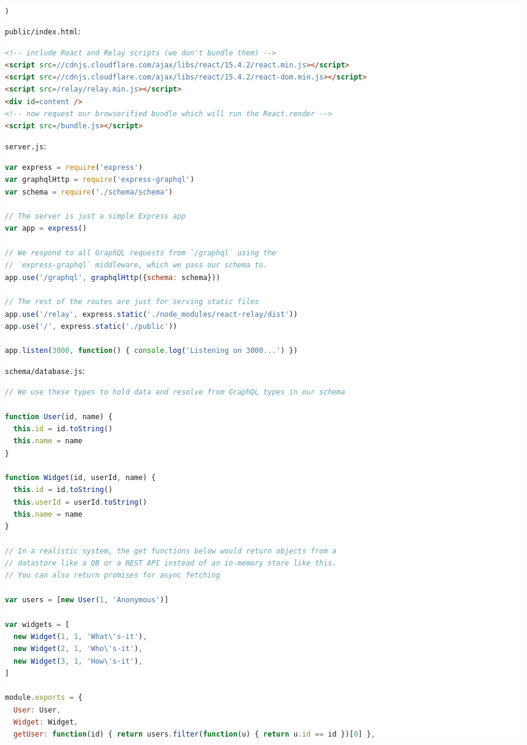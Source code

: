 ```js
)
```

`public/index.html`:
```html
<!-- include React and Relay scripts (we don't bundle them) -->
<script src=//cdnjs.cloudflare.com/ajax/libs/react/15.4.2/react.min.js></script>
<script src=//cdnjs.cloudflare.com/ajax/libs/react/15.4.2/react-dom.min.js></script>
<script src=/relay/relay.min.js></script>
<div id=content />
<!-- now request our browserified bundle which will run the React.render -->
<script src=/bundle.js></script>
```

`server.js`:
```js
var express = require('express')
var graphqlHttp = require('express-graphql')
var schema = require('./schema/schema')

// The server is just a simple Express app
var app = express()

// We respond to all GraphQL requests from `/graphql` using the
// `express-graphql` middleware, which we pass our schema to.
app.use('/graphql', graphqlHttp({schema: schema}))

// The rest of the routes are just for serving static files
app.use('/relay', express.static('./node_modules/react-relay/dist'))
app.use('/', express.static('./public'))

app.listen(3000, function() { console.log('Listening on 3000...') })
```

`schema/database.js`:
```js
// We use these types to hold data and resolve from GraphQL types in our schema

function User(id, name) {
  this.id = id.toString()
  this.name = name
}

function Widget(id, userId, name) {
  this.id = id.toString()
  this.userId = userId.toString()
  this.name = name
}

// In a realistic system, the get functions below would return objects from a
// datastore like a DB or a REST API instead of an in-memory store like this.
// You can also return promises for async fetching

var users = [new User(1, 'Anonymous')]

var widgets = [
  new Widget(1, 1, 'What\'s-it'),
  new Widget(2, 1, 'Who\'s-it'),
  new Widget(3, 1, 'How\'s-it'),
]

module.exports = {
  User: User,
  Widget: Widget,
  getUser: function(id) { return users.filter(function(u) { return u.id == id })[0] },
```